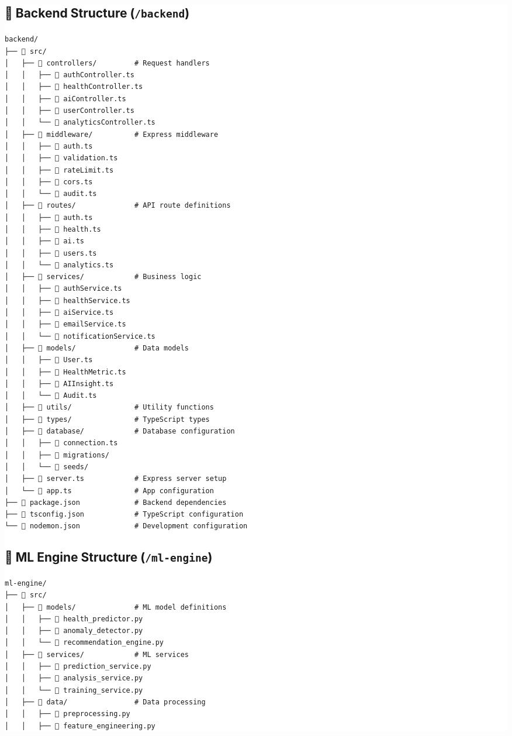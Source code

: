 ## 🔧 Backend Structure (`/backend`)

```
backend/
├── 📁 src/
│   ├── 📁 controllers/         # Request handlers
│   │   ├── 📄 authController.ts
│   │   ├── 📄 healthController.ts
│   │   ├── 📄 aiController.ts
│   │   ├── 📄 userController.ts
│   │   └── 📄 analyticsController.ts
│   ├── 📁 middleware/          # Express middleware
│   │   ├── 📄 auth.ts
│   │   ├── 📄 validation.ts
│   │   ├── 📄 rateLimit.ts
│   │   ├── 📄 cors.ts
│   │   └── 📄 audit.ts
│   ├── 📁 routes/              # API route definitions
│   │   ├── 📄 auth.ts
│   │   ├── 📄 health.ts
│   │   ├── 📄 ai.ts
│   │   ├── 📄 users.ts
│   │   └── 📄 analytics.ts
│   ├── 📁 services/            # Business logic
│   │   ├── 📄 authService.ts
│   │   ├── 📄 healthService.ts
│   │   ├── 📄 aiService.ts
│   │   ├── 📄 emailService.ts
│   │   └── 📄 notificationService.ts
│   ├── 📁 models/              # Data models
│   │   ├── 📄 User.ts
│   │   ├── 📄 HealthMetric.ts
│   │   ├── 📄 AIInsight.ts
│   │   └── 📄 Audit.ts
│   ├── 📁 utils/               # Utility functions
│   ├── 📁 types/               # TypeScript types
│   ├── 📁 database/            # Database configuration
│   │   ├── 📄 connection.ts
│   │   ├── 📄 migrations/
│   │   └── 📄 seeds/
│   ├── 📄 server.ts            # Express server setup
│   └── 📄 app.ts               # App configuration
├── 📄 package.json             # Backend dependencies
├── 📄 tsconfig.json            # TypeScript configuration
└── 📄 nodemon.json             # Development configuration
```

## 🤖 ML Engine Structure (`/ml-engine`)

```
ml-engine/
├── 📁 src/
│   ├── 📁 models/              # ML model definitions
│   │   ├── 📄 health_predictor.py
│   │   ├── 📄 anomaly_detector.py
│   │   └── 📄 recommendation_engine.py
│   ├── 📁 services/            # ML services
│   │   ├── 📄 prediction_service.py
│   │   ├── 📄 analysis_service.py
│   │   └── 📄 training_service.py
│   ├── 📁 data/                # Data processing
│   │   ├── 📄 preprocessing.py
│   │   ├── 📄 feature_engineering.py
```